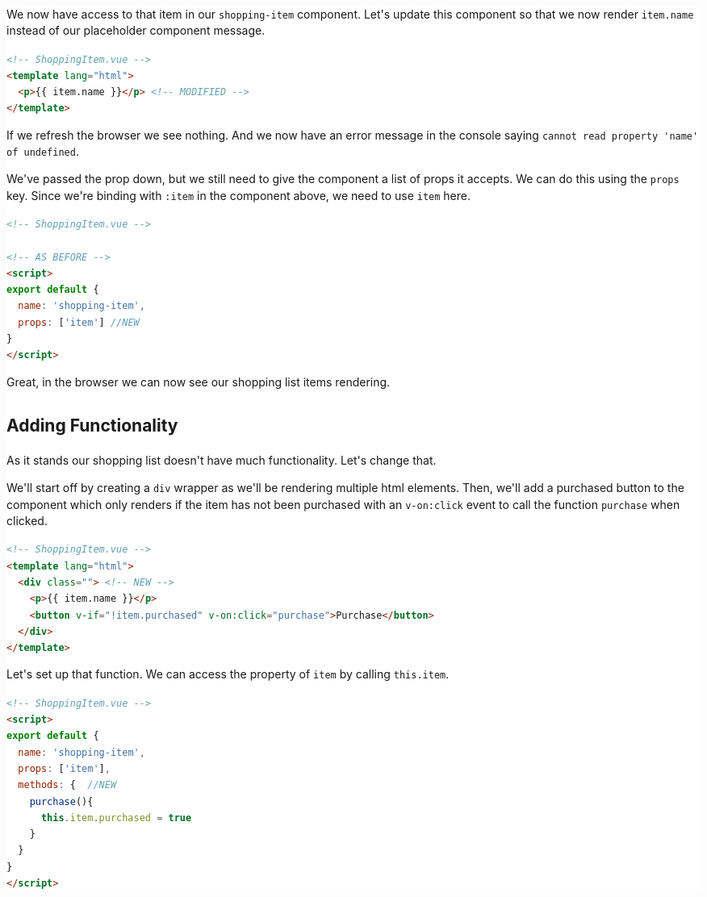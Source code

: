 We now have access to that item in our `shopping-item` component.  Let's update this component so that we now render `item.name` instead of our placeholder component message.

```html
<!-- ShoppingItem.vue -->
<template lang="html">
  <p>{{ item.name }}</p> <!-- MODIFIED -->
</template>
```
If we refresh the browser we see nothing.  And we now have an error message in the console saying `cannot read property 'name' of undefined`.

We've passed the prop down, but we still need to give the component a list of props it accepts.  We can do this using the `props` key. Since we're binding with `:item` in the component above, we need to use `item` here.

```html
<!-- ShoppingItem.vue -->

<!-- AS BEFORE -->
<script>
export default {
  name: 'shopping-item',
  props: ['item'] //NEW
}
</script>
```

Great, in the browser we can now see our shopping list items rendering.

## Adding Functionality

As it stands our shopping list doesn't have much functionality.  Let's change that.

We'll start off by creating a `div` wrapper as we'll be rendering multiple html elements.  Then, we'll add a purchased button to the component which only renders if the item has not been purchased with an `v-on:click` event to call the function `purchase` when clicked.

```html
<!-- ShoppingItem.vue -->
<template lang="html">
  <div class=""> <!-- NEW -->
    <p>{{ item.name }}</p>
    <button v-if="!item.purchased" v-on:click="purchase">Purchase</button>
  </div>
</template>
```

Let's set up that function. We can access the property of `item` by calling `this.item`.

```html
<!-- ShoppingItem.vue -->
<script>
export default {
  name: 'shopping-item',
  props: ['item'],
  methods: {  //NEW
    purchase(){
      this.item.purchased = true
    }
  }
}
</script>
```
